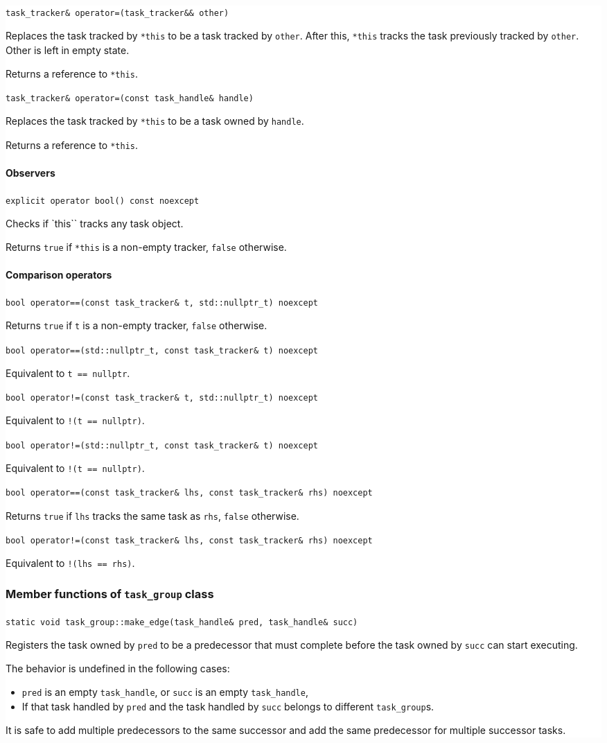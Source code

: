 ``task_tracker& operator=(task_tracker&& other)``

Replaces the task tracked by ``*this`` to be a task tracked by ``other``.
After this, ``*this`` tracks the task previously tracked by ``other``.
Other is left in empty state.

Returns a reference to ``*this``.

``task_tracker& operator=(const task_handle& handle)``

Replaces the task tracked by ``*this`` to be a task owned by ``handle``.

Returns a reference to ``*this``.

#### Observers

``explicit operator bool() const noexcept``

Checks if `this`` tracks any task object.

Returns ``true`` if ``*this`` is a non-empty tracker, ``false`` otherwise.

#### Comparison operators

``bool operator==(const task_tracker& t, std::nullptr_t) noexcept``

Returns ``true`` if ``t`` is a non-empty tracker, ``false`` otherwise.

``bool operator==(std::nullptr_t, const task_tracker& t) noexcept``

Equivalent to ``t == nullptr``.

``bool operator!=(const task_tracker& t, std::nullptr_t) noexcept``

Equivalent to ``!(t == nullptr)``.

``bool operator!=(std::nullptr_t, const task_tracker& t) noexcept``

Equivalent to ``!(t == nullptr)``.

``bool operator==(const task_tracker& lhs, const task_tracker& rhs) noexcept``

Returns ``true`` if ``lhs`` tracks the same task as ``rhs``, ``false`` otherwise.

``bool operator!=(const task_tracker& lhs, const task_tracker& rhs) noexcept``

Equivalent to ``!(lhs == rhs)``.

### Member functions of ``task_group`` class

``static void task_group::make_edge(task_handle& pred, task_handle& succ)``

Registers the task owned by ``pred`` to be a predecessor that must complete before the task owned
by ``succ`` can start executing.

The behavior is undefined in the following cases:
* ``pred`` is an empty ``task_handle``, or ``succ`` is an empty ``task_handle``,
* If that task handled by ``pred`` and the task handled by ``succ`` belongs to different ``task_group``s.

It is safe to add multiple predecessors to the same successor and add the same predecessor for multiple successor tasks.
